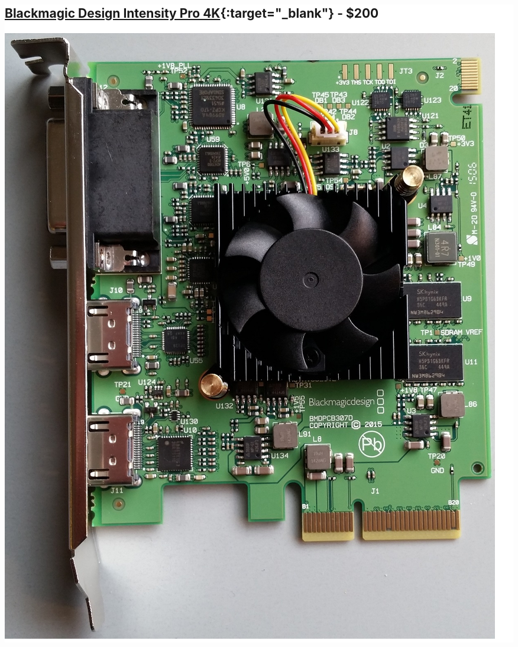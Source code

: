 ## [Blackmagic Design Intensity Pro 4K](http://amzn.to/2DsVRgt){:target="_blank"} - $200 
<a target="_blank" href="http://amzn.to/2DsVRgt"><img alt="Blackmagic Design Intensity Pro 4K" class="img-middle" src="/img/capture-cards/pro-4k.jpg" /></a>
 